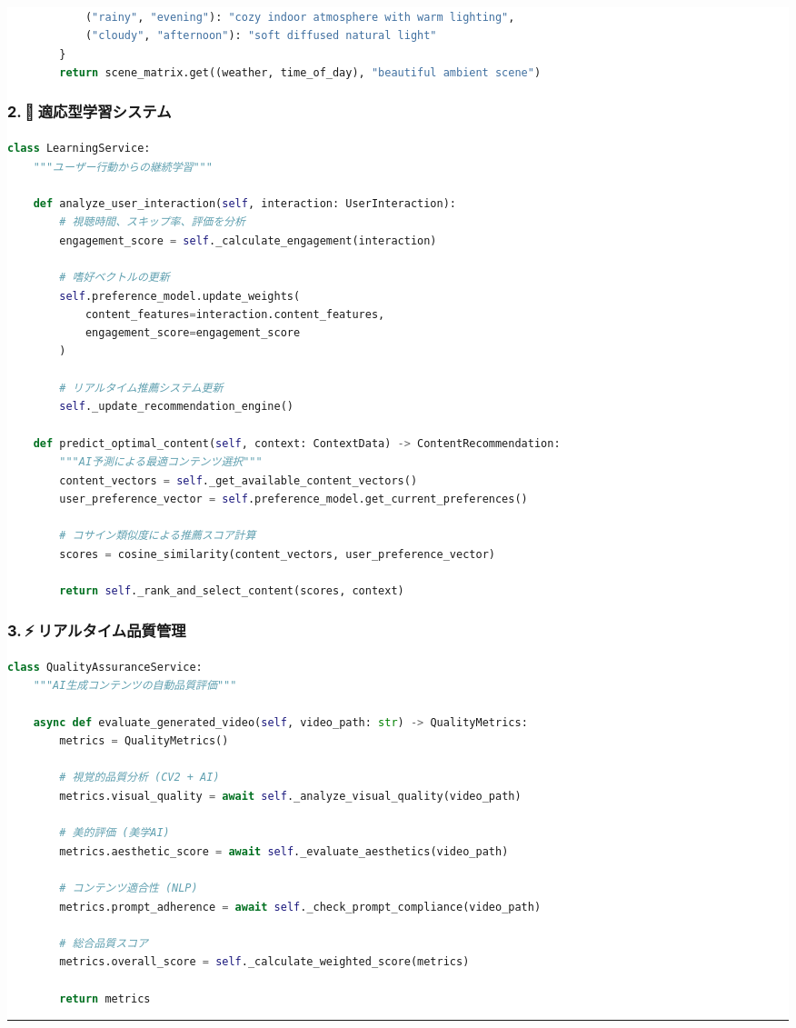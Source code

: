 ```python
            ("rainy", "evening"): "cozy indoor atmosphere with warm lighting",
            ("cloudy", "afternoon"): "soft diffused natural light"
        }
        return scene_matrix.get((weather, time_of_day), "beautiful ambient scene")
```

### 2. 🧠 適応型学習システム
```python
class LearningService:
    """ユーザー行動からの継続学習"""
    
    def analyze_user_interaction(self, interaction: UserInteraction):
        # 視聴時間、スキップ率、評価を分析
        engagement_score = self._calculate_engagement(interaction)
        
        # 嗜好ベクトルの更新
        self.preference_model.update_weights(
            content_features=interaction.content_features,
            engagement_score=engagement_score
        )
        
        # リアルタイム推薦システム更新
        self._update_recommendation_engine()
    
    def predict_optimal_content(self, context: ContextData) -> ContentRecommendation:
        """AI予測による最適コンテンツ選択"""
        content_vectors = self._get_available_content_vectors()
        user_preference_vector = self.preference_model.get_current_preferences()
        
        # コサイン類似度による推薦スコア計算
        scores = cosine_similarity(content_vectors, user_preference_vector)
        
        return self._rank_and_select_content(scores, context)
```

### 3. ⚡ リアルタイム品質管理
```python
class QualityAssuranceService:
    """AI生成コンテンツの自動品質評価"""
    
    async def evaluate_generated_video(self, video_path: str) -> QualityMetrics:
        metrics = QualityMetrics()
        
        # 視覚的品質分析 (CV2 + AI)
        metrics.visual_quality = await self._analyze_visual_quality(video_path)
        
        # 美的評価 (美学AI)
        metrics.aesthetic_score = await self._evaluate_aesthetics(video_path)
        
        # コンテンツ適合性 (NLP)
        metrics.prompt_adherence = await self._check_prompt_compliance(video_path)
        
        # 総合品質スコア
        metrics.overall_score = self._calculate_weighted_score(metrics)
        
        return metrics
```

---